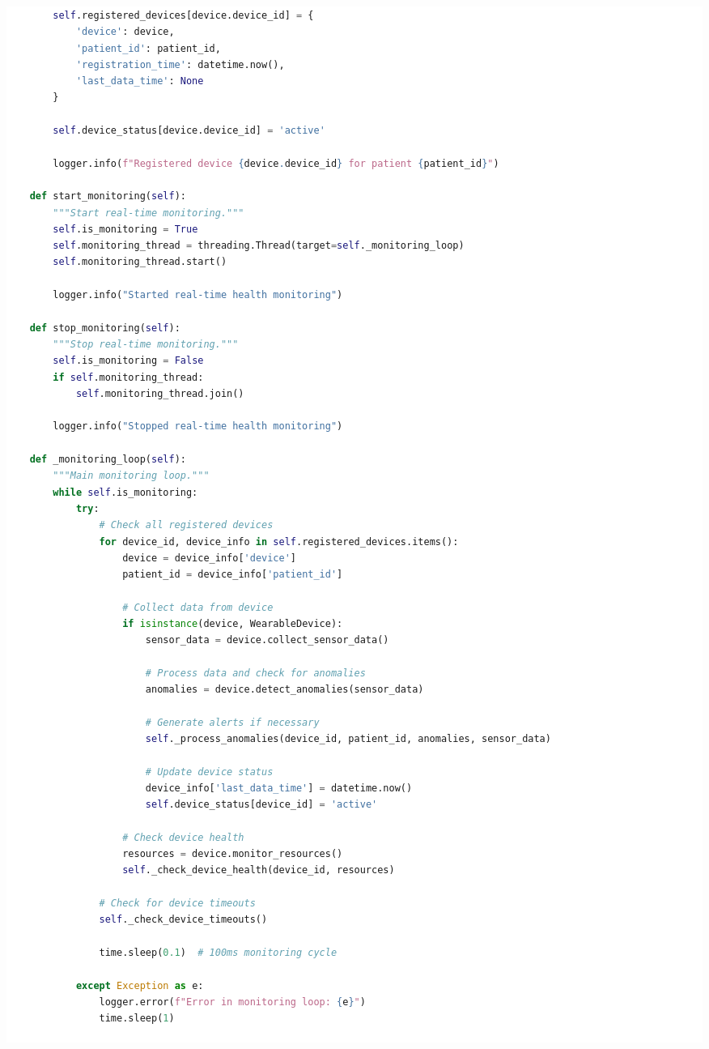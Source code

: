 ```python
        self.registered_devices[device.device_id] = {
            'device': device,
            'patient_id': patient_id,
            'registration_time': datetime.now(),
            'last_data_time': None
        }
        
        self.device_status[device.device_id] = 'active'
        
        logger.info(f"Registered device {device.device_id} for patient {patient_id}")
    
    def start_monitoring(self):
        """Start real-time monitoring."""
        self.is_monitoring = True
        self.monitoring_thread = threading.Thread(target=self._monitoring_loop)
        self.monitoring_thread.start()
        
        logger.info("Started real-time health monitoring")
    
    def stop_monitoring(self):
        """Stop real-time monitoring."""
        self.is_monitoring = False
        if self.monitoring_thread:
            self.monitoring_thread.join()
        
        logger.info("Stopped real-time health monitoring")
    
    def _monitoring_loop(self):
        """Main monitoring loop."""
        while self.is_monitoring:
            try:
                # Check all registered devices
                for device_id, device_info in self.registered_devices.items():
                    device = device_info['device']
                    patient_id = device_info['patient_id']
                    
                    # Collect data from device
                    if isinstance(device, WearableDevice):
                        sensor_data = device.collect_sensor_data()
                        
                        # Process data and check for anomalies
                        anomalies = device.detect_anomalies(sensor_data)
                        
                        # Generate alerts if necessary
                        self._process_anomalies(device_id, patient_id, anomalies, sensor_data)
                        
                        # Update device status
                        device_info['last_data_time'] = datetime.now()
                        self.device_status[device_id] = 'active'
                    
                    # Check device health
                    resources = device.monitor_resources()
                    self._check_device_health(device_id, resources)
                
                # Check for device timeouts
                self._check_device_timeouts()
                
                time.sleep(0.1)  # 100ms monitoring cycle
                
            except Exception as e:
                logger.error(f"Error in monitoring loop: {e}")
                time.sleep(1)
    
```
